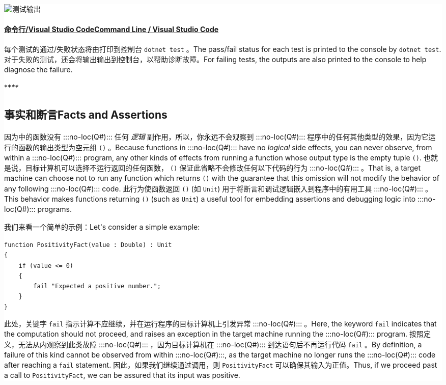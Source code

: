 ![测试输出](~/media/unit-test-output.png)

#### <a name="command-line--visual-studio-code"></a>[<span data-ttu-id="90f9f-144">命令行/Visual Studio Code</span><span class="sxs-lookup"><span data-stu-id="90f9f-144">Command Line / Visual Studio Code</span></span>](#tab/tabid-vscode)

<span data-ttu-id="90f9f-145">每个测试的通过/失败状态将由打印到控制台 `dotnet test` 。</span><span class="sxs-lookup"><span data-stu-id="90f9f-145">The pass/fail status for each test is printed to the console by `dotnet test`.</span></span>
<span data-ttu-id="90f9f-146">对于失败的测试，还会将输出输出到控制台，以帮助诊断故障。</span><span class="sxs-lookup"><span data-stu-id="90f9f-146">For failing tests, the outputs are also printed to the console to help diagnose the failure.</span></span>

<span data-ttu-id="90f9f-147">\*\*_</span><span class="sxs-lookup"><span data-stu-id="90f9f-147">\*\*_</span></span>

## <a name="facts-and-assertions"></a><span data-ttu-id="90f9f-148">事实和断言</span><span class="sxs-lookup"><span data-stu-id="90f9f-148">Facts and Assertions</span></span>

<span data-ttu-id="90f9f-149">因为中的函数没有 :::no-loc(Q#)::: 任何 _逻辑_ 副作用，所以，你永远不会观察到 :::no-loc(Q#)::: 程序中的任何其他类型的效果，因为它运行的函数的输出类型为空元组 `()` 。</span><span class="sxs-lookup"><span data-stu-id="90f9f-149">Because functions in :::no-loc(Q#)::: have no _logical_ side effects, you can never observe, from within a :::no-loc(Q#)::: program, any other kinds of effects from running a function whose output type is the empty tuple `()`.</span></span>
<span data-ttu-id="90f9f-150">也就是说，目标计算机可以选择不运行返回的任何函数， `()` 保证此省略不会修改任何以下代码的行为 :::no-loc(Q#)::: 。</span><span class="sxs-lookup"><span data-stu-id="90f9f-150">That is, a target machine can choose not to run any function which returns `()` with the guarantee that this omission will not modify the behavior of any following :::no-loc(Q#)::: code.</span></span>
<span data-ttu-id="90f9f-151">此行为使函数返回 `()` (如 `Unit`) 用于将断言和调试逻辑嵌入到程序中的有用工具 :::no-loc(Q#)::: 。</span><span class="sxs-lookup"><span data-stu-id="90f9f-151">This behavior makes functions returning `()` (such as `Unit`) a useful tool for embedding assertions and debugging logic into :::no-loc(Q#)::: programs.</span></span> 

<span data-ttu-id="90f9f-152">我们来看一个简单的示例：</span><span class="sxs-lookup"><span data-stu-id="90f9f-152">Let's consider a simple example:</span></span>

```qsharp
function PositivityFact(value : Double) : Unit 
{
    if (value <= 0) 
    {
        fail "Expected a positive number.";
    }
}
```

<span data-ttu-id="90f9f-153">此处，关键字 `fail` 指示计算不应继续，并在运行程序的目标计算机上引发异常 :::no-loc(Q#)::: 。</span><span class="sxs-lookup"><span data-stu-id="90f9f-153">Here, the keyword `fail` indicates that the computation should not proceed, and raises an exception in the target machine running the :::no-loc(Q#)::: program.</span></span>
<span data-ttu-id="90f9f-154">按照定义，无法从内观察到此类故障 :::no-loc(Q#)::: ，因为目标计算机在 :::no-loc(Q#)::: 到达语句后不再运行代码 `fail` 。</span><span class="sxs-lookup"><span data-stu-id="90f9f-154">By definition, a failure of this kind cannot be observed from within :::no-loc(Q#):::, as the target machine no longer runs the :::no-loc(Q#)::: code after reaching a `fail` statement.</span></span>
<span data-ttu-id="90f9f-155">因此，如果我们继续通过调用，则 `PositivityFact` 可以确保其输入为正值。</span><span class="sxs-lookup"><span data-stu-id="90f9f-155">Thus, if we proceed past a call to `PositivityFact`, we can be assured that its input was positive.</span></span>

